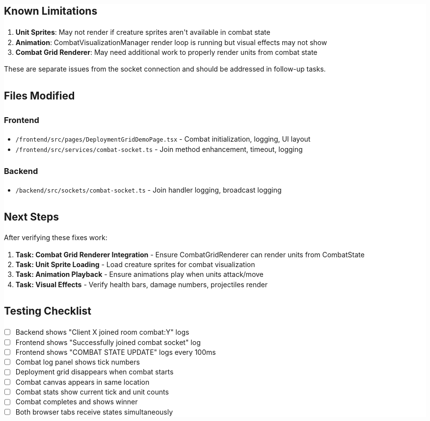## Known Limitations

1. **Unit Sprites**: May not render if creature sprites aren't available in combat state
2. **Animation**: CombatVisualizationManager render loop is running but visual effects may not show
3. **Combat Grid Renderer**: May need additional work to properly render units from combat state

These are separate issues from the socket connection and should be addressed in follow-up tasks.

## Files Modified

### Frontend
- `/frontend/src/pages/DeploymentGridDemoPage.tsx` - Combat initialization, logging, UI layout
- `/frontend/src/services/combat-socket.ts` - Join method enhancement, timeout, logging

### Backend
- `/backend/src/sockets/combat-socket.ts` - Join handler logging, broadcast logging

## Next Steps

After verifying these fixes work:

1. **Task: Combat Grid Renderer Integration** - Ensure CombatGridRenderer can render units from CombatState
2. **Task: Unit Sprite Loading** - Load creature sprites for combat visualization
3. **Task: Animation Playback** - Ensure animations play when units attack/move
4. **Task: Visual Effects** - Verify health bars, damage numbers, projectiles render

## Testing Checklist

- [ ] Backend shows "Client X joined room combat:Y" logs
- [ ] Frontend shows "Successfully joined combat socket" log
- [ ] Frontend shows "COMBAT STATE UPDATE" logs every 100ms
- [ ] Combat log panel shows tick numbers
- [ ] Deployment grid disappears when combat starts
- [ ] Combat canvas appears in same location
- [ ] Combat stats show current tick and unit counts
- [ ] Combat completes and shows winner
- [ ] Both browser tabs receive states simultaneously
